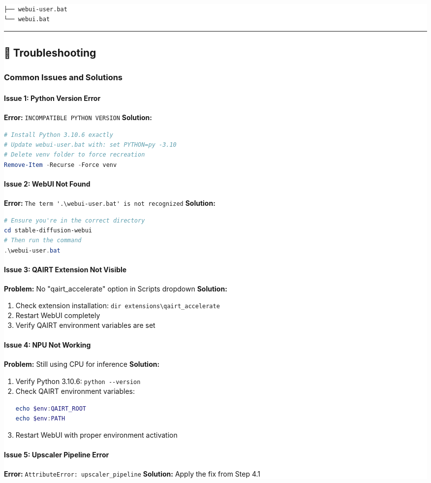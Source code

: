 ```
├── webui-user.bat
└── webui.bat
```

---

## 🔧 Troubleshooting

### Common Issues and Solutions

#### Issue 1: Python Version Error
**Error:** `INCOMPATIBLE PYTHON VERSION`
**Solution:**
```powershell
# Install Python 3.10.6 exactly
# Update webui-user.bat with: set PYTHON=py -3.10
# Delete venv folder to force recreation
Remove-Item -Recurse -Force venv
```

#### Issue 2: WebUI Not Found
**Error:** `The term '.\webui-user.bat' is not recognized`
**Solution:**
```powershell
# Ensure you're in the correct directory
cd stable-diffusion-webui
# Then run the command
.\webui-user.bat
```

#### Issue 3: QAIRT Extension Not Visible
**Problem:** No "qairt_accelerate" option in Scripts dropdown
**Solution:**
1. Check extension installation: `dir extensions\qairt_accelerate`
2. Restart WebUI completely
3. Verify QAIRT environment variables are set

#### Issue 4: NPU Not Working
**Problem:** Still using CPU for inference
**Solution:**
1. Verify Python 3.10.6: `python --version`
2. Check QAIRT environment variables:
   ```powershell
   echo $env:QAIRT_ROOT
   echo $env:PATH
   ```
3. Restart WebUI with proper environment activation

#### Issue 5: Upscaler Pipeline Error
**Error:** `AttributeError: upscaler_pipeline`
**Solution:** Apply the fix from Step 4.1
